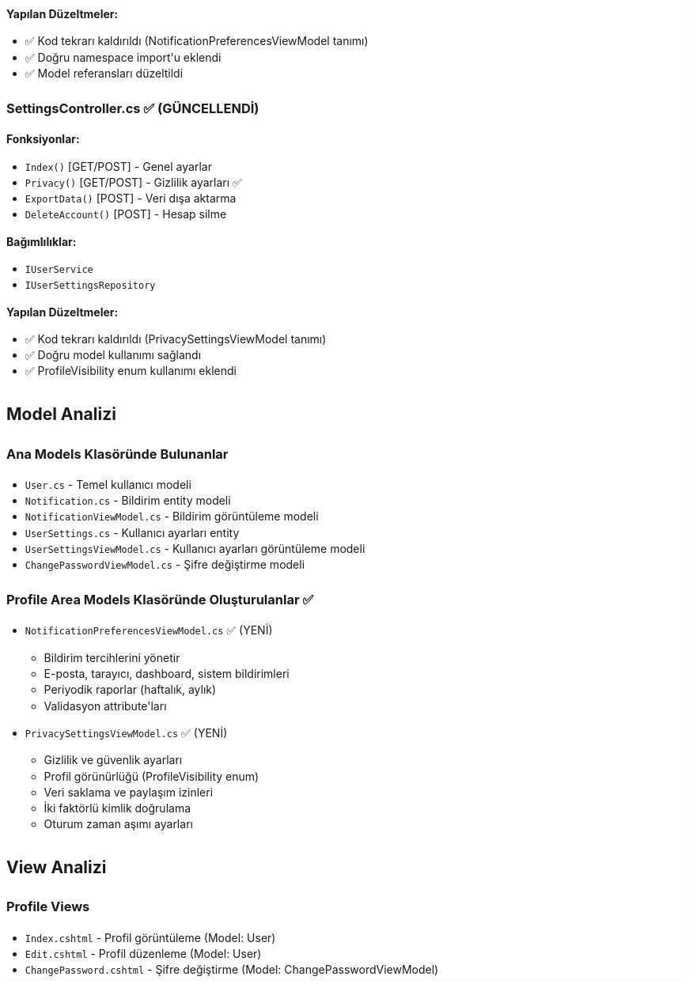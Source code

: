 **Yapılan Düzeltmeler:**
- ✅ Kod tekrarı kaldırıldı (NotificationPreferencesViewModel tanımı)
- ✅ Doğru namespace import'u eklendi
- ✅ Model referansları düzeltildi

### SettingsController.cs ✅ (GÜNCELLENDİ)
**Fonksiyonlar:**
- `Index()` [GET/POST] - Genel ayarlar
- `Privacy()` [GET/POST] - Gizlilik ayarları ✅
- `ExportData()` [POST] - Veri dışa aktarma
- `DeleteAccount()` [POST] - Hesap silme

**Bağımlılıklar:**
- `IUserService`
- `IUserSettingsRepository`

**Yapılan Düzeltmeler:**
- ✅ Kod tekrarı kaldırıldı (PrivacySettingsViewModel tanımı)
- ✅ Doğru model kullanımı sağlandı
- ✅ ProfileVisibility enum kullanımı eklendi

## Model Analizi

### Ana Models Klasöründe Bulunanlar
- `User.cs` - Temel kullanıcı modeli
- `Notification.cs` - Bildirim entity modeli
- `NotificationViewModel.cs` - Bildirim görüntüleme modeli
- `UserSettings.cs` - Kullanıcı ayarları entity
- `UserSettingsViewModel.cs` - Kullanıcı ayarları görüntüleme modeli
- `ChangePasswordViewModel.cs` - Şifre değiştirme modeli

### Profile Area Models Klasöründe Oluşturulanlar ✅
- `NotificationPreferencesViewModel.cs` ✅ (YENİ)
  - Bildirim tercihlerini yönetir
  - E-posta, tarayıcı, dashboard, sistem bildirimleri
  - Periyodik raporlar (haftalık, aylık)
  - Validasyon attribute'ları

- `PrivacySettingsViewModel.cs` ✅ (YENİ)
  - Gizlilik ve güvenlik ayarları
  - Profil görünürlüğü (ProfileVisibility enum)
  - Veri saklama ve paylaşım izinleri
  - İki faktörlü kimlik doğrulama
  - Oturum zaman aşımı ayarları

## View Analizi

### Profile Views
- `Index.cshtml` - Profil görüntüleme (Model: User)
- `Edit.cshtml` - Profil düzenleme (Model: User)
- `ChangePassword.cshtml` - Şifre değiştirme (Model: ChangePasswordViewModel)
